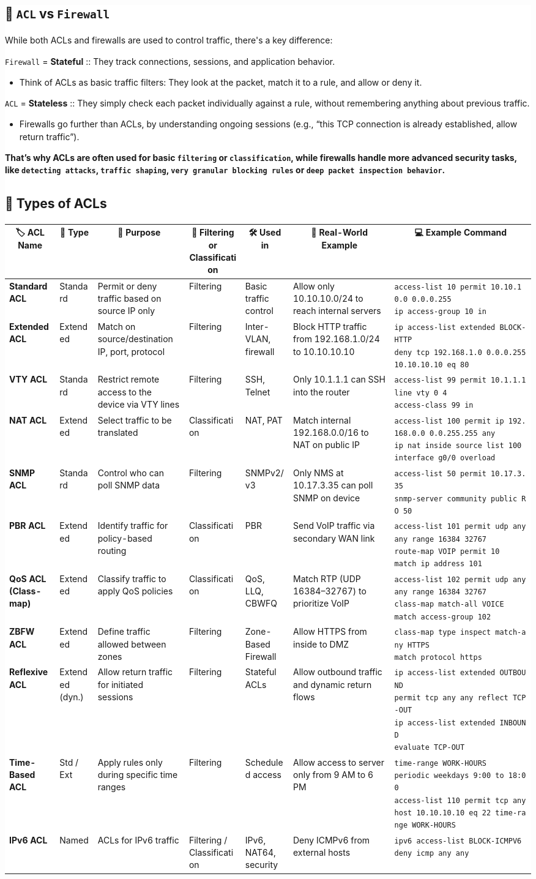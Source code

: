 ## 🧱 `ACL` vs `Firewall`

While both ACLs and firewalls are used to control traffic, there's a key difference:

`Firewall` = **Stateful** :: They track connections, sessions, and application behavior.

- Think of ACLs as basic traffic filters: They look at the packet, match it to a rule, and allow or deny it. 

`ACL` = **Stateless** :: They simply check each packet individually against a rule, without remembering anything about previous traffic.

- Firewalls go further than ACLs, by understanding ongoing sessions (e.g., “this TCP connection is already established, allow return traffic”).

**That’s why ACLs are often used for basic `filtering` or `classification`, while firewalls handle more advanced security tasks, like `detecting attacks`, `traffic shaping`, `very granular blocking rules` or `deep packet inspection behavior`.**

## 🛑 Types of ACLs

| 🏷️ **ACL Name**                | 🧪 **Type**     | 🎯 **Purpose**                                     | 🧭 **Filtering or Classification** | 🛠️ **Used in**       | 📌 **Real-World Example**                             | 💻 **Example Command**                                                                                                                        |
| ------------------------------- | --------------- | -------------------------------------------------- | ---------------------------------- | --------------------- | ----------------------------------------------------- | --------------------------------------------------------------------------------------------------------------------------------------------- |
| **Standard ACL**                | Standard        | Permit or deny traffic based on source IP only     | Filtering                          | Basic traffic control | Allow only 10.10.10.0/24 to reach internal servers    | `access-list 10 permit 10.10.10.0 0.0.0.255`<br>`ip access-group 10 in`                                                                       |
| **Extended ACL**                | Extended        | Match on source/destination IP, port, protocol     | Filtering                          | Inter-VLAN, firewall  | Block HTTP traffic from 192.168.1.0/24 to 10.10.10.10 | `ip access-list extended BLOCK-HTTP`<br>`deny tcp 192.168.1.0 0.0.0.255 10.10.10.10 eq 80`                                                    |
| **VTY ACL**                     | Standard        | Restrict remote access to the device via VTY lines | Filtering                          | SSH, Telnet           | Only 10.1.1.1 can SSH into the router                 | `access-list 99 permit 10.1.1.1`<br>`line vty 0 4`<br>`access-class 99 in`                                                                    |
| **NAT ACL**                     | Extended        | Select traffic to be translated                    | Classification                     | NAT, PAT              | Match internal 192.168.0.0/16 to NAT on public IP     | `access-list 100 permit ip 192.168.0.0 0.0.255.255 any`<br>`ip nat inside source list 100 interface g0/0 overload`                            |
| **SNMP ACL**                    | Standard        | Control who can poll SNMP data                     | Filtering                          | SNMPv2/v3             | Only NMS at 10.17.3.35 can poll SNMP on device        | `access-list 50 permit 10.17.3.35`<br>`snmp-server community public RO 50`                                                                    |
| **PBR ACL**                     | Extended        | Identify traffic for policy-based routing          | Classification                     | PBR                   | Send VoIP traffic via secondary WAN link              | `access-list 101 permit udp any any range 16384 32767`<br>`route-map VOIP permit 10`<br>`match ip address 101`                                |
| **QoS ACL (Class-map)**         | Extended        | Classify traffic to apply QoS policies             | Classification                     | QoS, LLQ, CBWFQ       | Match RTP (UDP 16384–32767) to prioritize VoIP        | `access-list 102 permit udp any any range 16384 32767`<br>`class-map match-all VOICE`<br>`match access-group 102`                             |
| **ZBFW ACL**                    | Extended        | Define traffic allowed between zones               | Filtering                          | Zone-Based Firewall   | Allow HTTPS from inside to DMZ                        | `class-map type inspect match-any HTTPS`<br>`match protocol https`                                                                            |
| **Reflexive ACL**               | Extended (dyn.) | Allow return traffic for initiated sessions        | Filtering                          | Stateful ACLs         | Allow outbound traffic and dynamic return flows       | `ip access-list extended OUTBOUND`<br>`permit tcp any any reflect TCP-OUT`<br>`ip access-list extended INBOUND`<br>`evaluate TCP-OUT`         |
| **Time-Based ACL**              | Std / Ext       | Apply rules only during specific time ranges       | Filtering                          | Scheduled access      | Allow access to server only from 9 AM to 6 PM         | `time-range WORK-HOURS`<br>`periodic weekdays 9:00 to 18:00`<br>`access-list 110 permit tcp any host 10.10.10.10 eq 22 time-range WORK-HOURS` |
| **IPv6 ACL**                    | Named           | ACLs for IPv6 traffic                              | Filtering / Classification         | IPv6, NAT64, security | Deny ICMPv6 from external hosts                       | `ipv6 access-list BLOCK-ICMPV6`<br>`deny icmp any any`                                                                                        |
